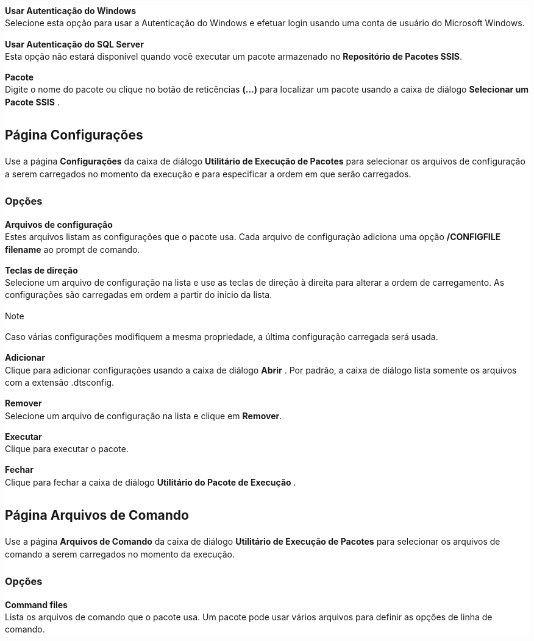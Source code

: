  **Usar Autenticação do Windows**  
 Selecione esta opção para usar a Autenticação do Windows e efetuar login usando uma conta de usuário do Microsoft Windows.  
  
 **Usar Autenticação do SQL Server**  
 Esta opção não estará disponível quando você executar um pacote armazenado no **Repositório de Pacotes SSIS**.  
  
 **Pacote**  
 Digite o nome do pacote ou clique no botão de reticências **(…)** para localizar um pacote usando a caixa de diálogo **Selecionar um Pacote SSIS** .  
  
## <a name="configurations-page"></a>Página Configurações  
 Use a página **Configurações** da caixa de diálogo **Utilitário de Execução de Pacotes** para selecionar os arquivos de configuração a serem carregados no momento da execução e para especificar a ordem em que serão carregados.  
  
### <a name="options"></a>Opções  
 **Arquivos de configuração**  
 Estes arquivos listam as configurações que o pacote usa. Cada arquivo de configuração adiciona uma opção **/CONFIGFILE filename** ao prompt de comando.  
  
 **Teclas de direção**  
 Selecione um arquivo de configuração na lista e use as teclas de direção à direita para alterar a ordem de carregamento. As configurações são carregadas em ordem a partir do início da lista.  
  
> [!NOTE]  
>  Caso várias configurações modifiquem a mesma propriedade, a última configuração carregada será usada.  
  
 **Adicionar**  
 Clique para adicionar configurações usando a caixa de diálogo **Abrir** . Por padrão, a caixa de diálogo lista somente os arquivos com a extensão .dtsconfig.  
  
 **Remover**  
 Selecione um arquivo de configuração na lista e clique em **Remover**.  
  
 **Executar**  
 Clique para executar o pacote.  
  
 **Fechar**  
 Clique para fechar a caixa de diálogo **Utilitário do Pacote de Execução** .  
  
## <a name="command-files-page"></a>Página Arquivos de Comando  
 Use a página **Arquivos de Comando** da caixa de diálogo **Utilitário de Execução de Pacotes** para selecionar os arquivos de comando a serem carregados no momento da execução.  
  
### <a name="options"></a>Opções  
 **Command files**  
 Lista os arquivos de comando que o pacote usa. Um pacote pode usar vários arquivos para definir as opções de linha de comando.  
  